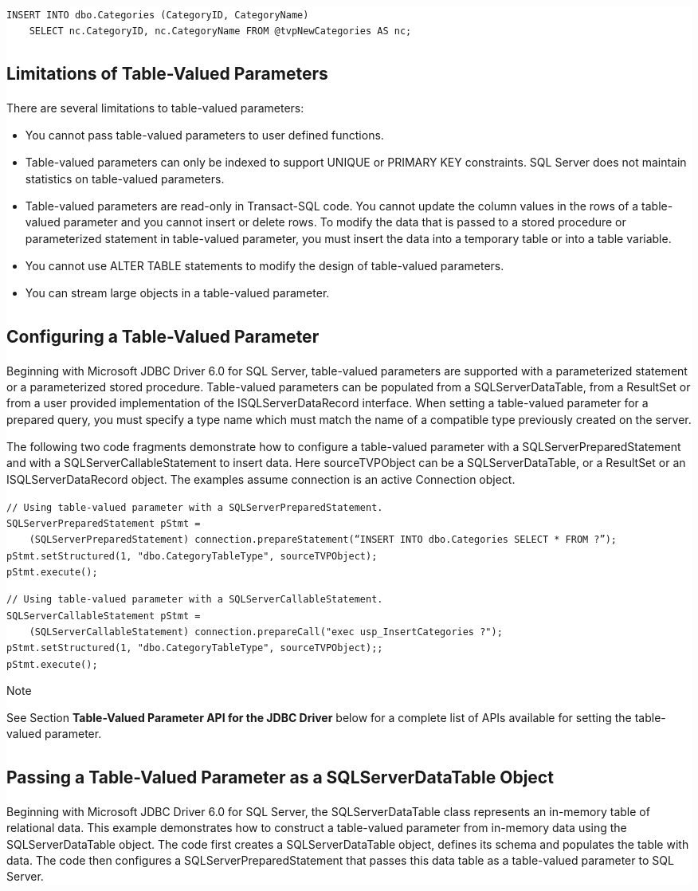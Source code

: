 ```  
INSERT INTO dbo.Categories (CategoryID, CategoryName)  
    SELECT nc.CategoryID, nc.CategoryName FROM @tvpNewCategories AS nc;  
```  
  
## Limitations of Table\-Valued Parameters  
 There are several limitations to table\-valued parameters:  
  
-   You cannot pass table\-valued parameters to user defined functions.  
  
-   Table\-valued parameters can only be indexed to support UNIQUE or PRIMARY KEY constraints. SQL Server does not maintain statistics on table\-valued parameters.  
  
-   Table\-valued parameters are read\-only in Transact\-SQL code. You cannot update the column values in the rows of a table\-valued parameter and you cannot insert or delete rows. To modify the data that is passed to a stored procedure or parameterized statement in table\-valued parameter, you must insert the data into a temporary table or into a table variable.  
  
-   You cannot use ALTER TABLE statements to modify the design of table\-valued parameters.
-   You can stream large objects in a table-valued parameter.  
  
## Configuring a Table\-Valued Parameter  
 Beginning with Microsoft JDBC Driver 6.0 for SQL Server, table\-valued parameters are supported with a parameterized statement or a parameterized stored procedure. Table\-valued parameters can be populated from a SQLServerDataTable, from a ResultSet or from a user provided implementation of the ISQLServerDataRecord interface. When setting a table\-valued parameter for a prepared query, you must specify a type name which must match the name of a compatible type previously created on the server.  
  
 The following two code fragments demonstrate how to configure a table\-valued parameter with a SQLServerPreparedStatement and with a SQLServerCallableStatement to insert data. Here sourceTVPObject can be a SQLServerDataTable, or a ResultSet or an ISQLServerDataRecord object. The examples assume connection is an active Connection object.  
  
```  
// Using table-valued parameter with a SQLServerPreparedStatement.  
SQLServerPreparedStatement pStmt =   
	(SQLServerPreparedStatement) connection.prepareStatement(“INSERT INTO dbo.Categories SELECT * FROM ?”);  
pStmt.setStructured(1, "dbo.CategoryTableType", sourceTVPObject);  
pStmt.execute();  
```  
  
```  
// Using table-valued parameter with a SQLServerCallableStatement.  
SQLServerCallableStatement pStmt =   
	(SQLServerCallableStatement) connection.prepareCall("exec usp_InsertCategories ?");		  
pStmt.setStructured(1, "dbo.CategoryTableType", sourceTVPObject);;  
pStmt.execute();  
```  
  
> [!NOTE]  
>  See Section **Table\-Valued Parameter API for the JDBC Driver** below for a complete list of APIs available for setting the table\-valued parameter.  
  
## Passing a Table\-Valued Parameter as a SQLServerDataTable Object  
 Beginning with Microsoft JDBC Driver 6.0 for SQL Server, the SQLServerDataTable class represents an in\-memory table of relational data. This example demonstrates how to construct a table\-valued parameter from in\-memory data using the SQLServerDataTable object. The code first creates a SQLServerDataTable object, defines its schema and populates the table with data. The code then configures a SQLServerPreparedStatement that passes this data table as a table\-valued parameter to SQL Server.  
  